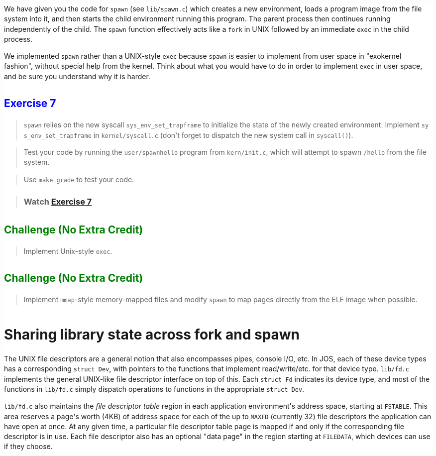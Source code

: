 We have given you the code for ``spawn`` (see ``lib/spawn.c``) which
creates a new environment, loads a program image from the file system
into it, and then starts the child environment running this program. The
parent process then continues running independently of the child. The
``spawn`` function effectively acts like a ``fork`` in UNIX followed by
an immediate ``exec`` in the child process.

We implemented ``spawn`` rather than a UNIX-style ``exec`` because
``spawn`` is easier to implement from user space in "exokernel fashion",
without special help from the kernel. Think about what you would have to
do in order to implement ``exec`` in user space, and be sure you
understand why it is harder.

## <span style="color:blue">Exercise 7</span>
 > ``spawn`` relies on the new syscall
 ``sys_env_set_trapframe`` to initialize the state of the newly created
 environment. Implement ``sys_env_set_trapframe`` in ``kernel/syscall.c``
 (don't forget to dispatch the new system call in ``syscall()``).

 > Test your code by running the ``user/spawnhello`` program from
 ``kern/init.c``, which will attempt to spawn ``/hello`` from the file
 system.

 > Use ``make grade`` to test your code.

> ### Watch [Exercise 7](https://www.youtube.com/watch?v=xdcDI4GhvAg)

## <span style="color:green">Challenge (No Extra Credit)</span>
> Implement Unix-style ``exec``.


## <span style="color:green">Challenge (No Extra Credit)</span>
> Implement ``mmap``-style memory-mapped files and modify 
  ``spawn`` to map pages directly from the ELF image when possible.

# Sharing library state across fork and spawn

The UNIX file descriptors are a general notion that also encompasses
pipes, console I/O, etc. In JOS, each of these device types has a
corresponding ``struct Dev``, with pointers to the functions that
implement read/write/etc. for that device type. ``lib/fd.c`` implements
the general UNIX-like file descriptor interface on top of this. Each
``struct Fd`` indicates its device type, and most of the functions in
``lib/fd.c`` simply dispatch operations to functions in the appropriate
``struct Dev``.

``lib/fd.c`` also maintains the *file descriptor table* region in each
application environment's address space, starting at ``FSTABLE``. This
area reserves a page's worth (4KB) of address space for each of the up
to ``MAXFD`` (currently 32) file descriptors the application can have
open at once. At any given time, a particular file descriptor table page
is mapped if and only if the corresponding file descriptor is in use.
Each file descriptor also has an optional "data page" in the region
starting at ``FILEDATA``, which devices can use if they choose.
